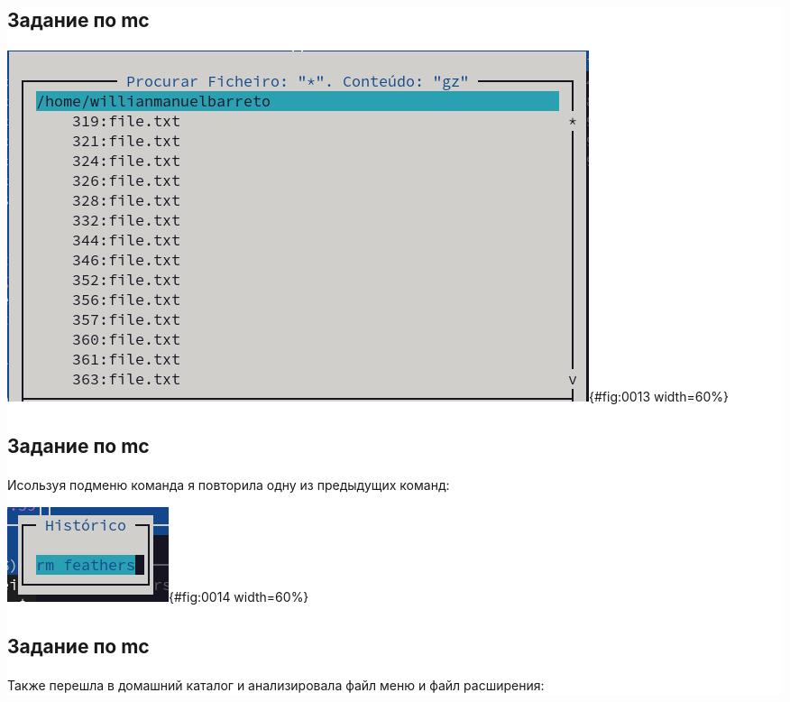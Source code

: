 ## Задание по mc

![результаты поиска](image/13.PNG){#fig:0013 width=60%}

## Задание по mc

Исользуя подменю команда я повторила одну из предыдущих команд:

![повторение команды](image/14.PNG){#fig:0014 width=60%}

## Задание по mc

Также перешла в домашний каталог и анализировала файл меню и файл расширения:
